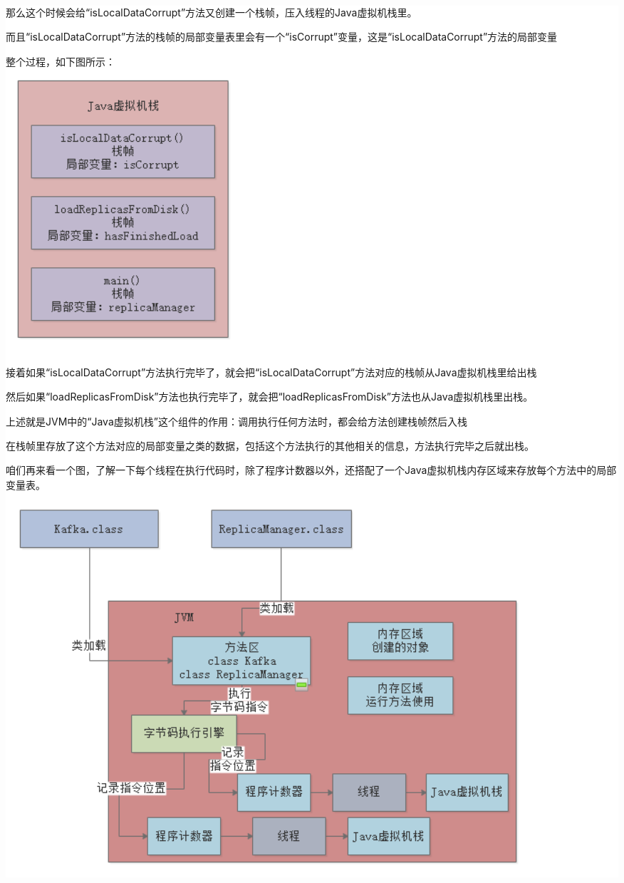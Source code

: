 

那么这个时候会给“isLocalDataCorrupt”方法又创建一个栈帧，压入线程的Java虚拟机栈里。

而且“isLocalDataCorrupt”方法的栈帧的局部变量表里会有一个“isCorrupt”变量，这是“isLocalDataCorrupt”方法的局部变量

整个过程，如下图所示：

![](../../pic/2019-08-03-23-23-02.png)

接着如果“isLocalDataCorrupt”方法执行完毕了，就会把“isLocalDataCorrupt”方法对应的栈帧从Java虚拟机栈里给出栈

然后如果“loadReplicasFromDisk”方法也执行完毕了，就会把“loadReplicasFromDisk”方法也从Java虚拟机栈里出栈。

上述就是JVM中的“Java虚拟机栈”这个组件的作用：调用执行任何方法时，都会给方法创建栈帧然后入栈

在栈帧里存放了这个方法对应的局部变量之类的数据，包括这个方法执行的其他相关的信息，方法执行完毕之后就出栈。

咱们再来看一个图，了解一下每个线程在执行代码时，除了程序计数器以外，还搭配了一个Java虚拟机栈内存区域来存放每个方法中的局部变量表。

![](../../pic/2019-08-03-23-23-42.png)
